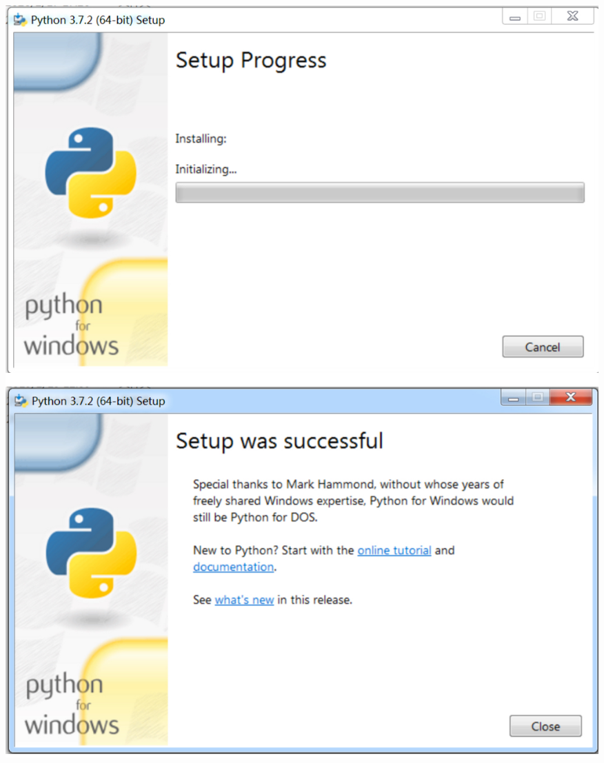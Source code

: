  

![截图.png](Bilibili-Python-QiaoFu-01.assets/clip_image014.jpg)

 

![截图.png](Bilibili-Python-QiaoFu-01.assets/clip_image015.jpg)
